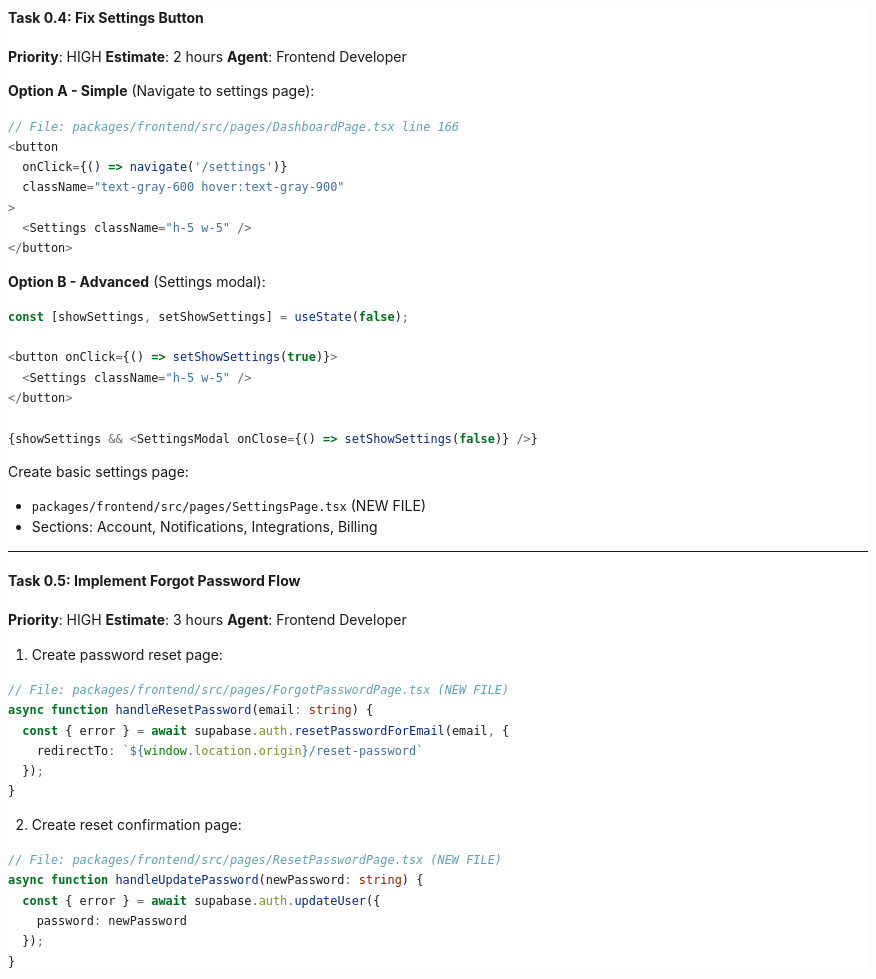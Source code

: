 #### Task 0.4: Fix Settings Button
**Priority**: HIGH
**Estimate**: 2 hours
**Agent**: Frontend Developer

**Option A - Simple** (Navigate to settings page):
```typescript
// File: packages/frontend/src/pages/DashboardPage.tsx line 166
<button
  onClick={() => navigate('/settings')}
  className="text-gray-600 hover:text-gray-900"
>
  <Settings className="h-5 w-5" />
</button>
```

**Option B - Advanced** (Settings modal):
```typescript
const [showSettings, setShowSettings] = useState(false);

<button onClick={() => setShowSettings(true)}>
  <Settings className="h-5 w-5" />
</button>

{showSettings && <SettingsModal onClose={() => setShowSettings(false)} />}
```

Create basic settings page:
- `packages/frontend/src/pages/SettingsPage.tsx` (NEW FILE)
- Sections: Account, Notifications, Integrations, Billing

---

#### Task 0.5: Implement Forgot Password Flow
**Priority**: HIGH
**Estimate**: 3 hours
**Agent**: Frontend Developer

1. Create password reset page:
```typescript
// File: packages/frontend/src/pages/ForgotPasswordPage.tsx (NEW FILE)
async function handleResetPassword(email: string) {
  const { error } = await supabase.auth.resetPasswordForEmail(email, {
    redirectTo: `${window.location.origin}/reset-password`
  });
}
```

2. Create reset confirmation page:
```typescript
// File: packages/frontend/src/pages/ResetPasswordPage.tsx (NEW FILE)
async function handleUpdatePassword(newPassword: string) {
  const { error } = await supabase.auth.updateUser({
    password: newPassword
  });
}
```
